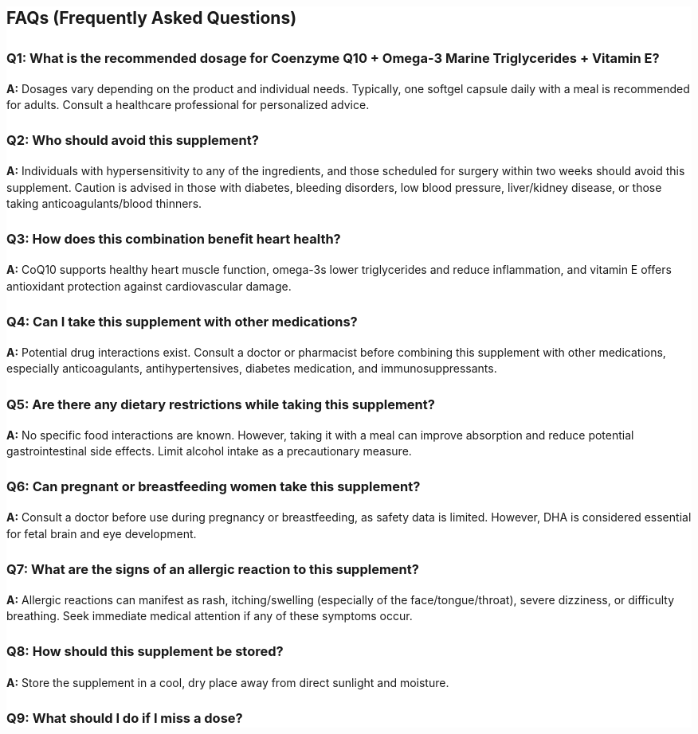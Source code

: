 ## **FAQs (Frequently Asked Questions)**

### **Q1: What is the recommended dosage for Coenzyme Q10 + Omega-3 Marine Triglycerides + Vitamin E?**

**A:**  Dosages vary depending on the product and individual needs. Typically, one softgel capsule daily with a meal is recommended for adults. Consult a healthcare professional for personalized advice.

### **Q2: Who should avoid this supplement?**

**A:** Individuals with hypersensitivity to any of the ingredients, and those scheduled for surgery within two weeks should avoid this supplement. Caution is advised in those with diabetes, bleeding disorders, low blood pressure, liver/kidney disease, or those taking anticoagulants/blood thinners.

### **Q3: How does this combination benefit heart health?**

**A:** CoQ10 supports healthy heart muscle function, omega-3s lower triglycerides and reduce inflammation, and vitamin E offers antioxidant protection against cardiovascular damage.

### **Q4: Can I take this supplement with other medications?**

**A:**  Potential drug interactions exist. Consult a doctor or pharmacist before combining this supplement with other medications, especially anticoagulants, antihypertensives, diabetes medication, and immunosuppressants.

### **Q5: Are there any dietary restrictions while taking this supplement?**

**A:**  No specific food interactions are known. However, taking it with a meal can improve absorption and reduce potential gastrointestinal side effects. Limit alcohol intake as a precautionary measure.

### **Q6:  Can pregnant or breastfeeding women take this supplement?**

**A:** Consult a doctor before use during pregnancy or breastfeeding, as safety data is limited.  However, DHA is considered essential for fetal brain and eye development.

### **Q7: What are the signs of an allergic reaction to this supplement?**

**A:** Allergic reactions can manifest as rash, itching/swelling (especially of the face/tongue/throat), severe dizziness, or difficulty breathing. Seek immediate medical attention if any of these symptoms occur.

### **Q8: How should this supplement be stored?**

**A:** Store the supplement in a cool, dry place away from direct sunlight and moisture.

### **Q9: What should I do if I miss a dose?**
